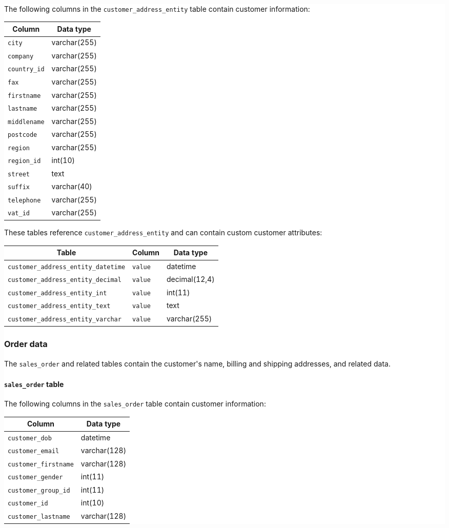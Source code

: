 The following columns in the `customer_address_entity` table contain customer information:

| Column       | Data type    |
| ------------ | ------------ |
| `city`       | varchar(255) |
| `company`    | varchar(255) |
| `country_id` | varchar(255) |
| `fax`        | varchar(255) |
| `firstname`  | varchar(255) |
| `lastname`   | varchar(255) |
| `middlename` | varchar(255) |
| `postcode`   | varchar(255) |
| `region`     | varchar(255) |
| `region_id`  | int(10)      |
| `street`     | text         |
| `suffix`     | varchar(40)  |
| `telephone`  | varchar(255) |
| `vat_id`     | varchar(255) |

These tables reference `customer_address_entity` and can contain custom customer attributes:

| Table                              | Column  | Data type     |
| ---------------------------------- | ------- | ------------- |
| `customer_address_entity_datetime` | `value` | datetime      |
| `customer_address_entity_decimal`  | `value` | decimal(12,4) |
| `customer_address_entity_int`      | `value` | int(11)       |
| `customer_address_entity_text`     | `value` | text          |
| `customer_address_entity_varchar`  | `value` | varchar(255)  |

### Order data

The `sales_order` and related tables contain the customer's name, billing and shipping addresses, and related data.

#### `sales_order` table

The following columns in the `sales_order` table contain customer information:

| Column                | Data type    |
| --------------------- | ------------ |
| `customer_dob`        | datetime     |
| `customer_email`      | varchar(128) |
| `customer_firstname`  | varchar(128) |
| `customer_gender`     | int(11)      |
| `customer_group_id`   | int(11)      |
| `customer_id`         | int(10)      |
| `customer_lastname`   | varchar(128) |